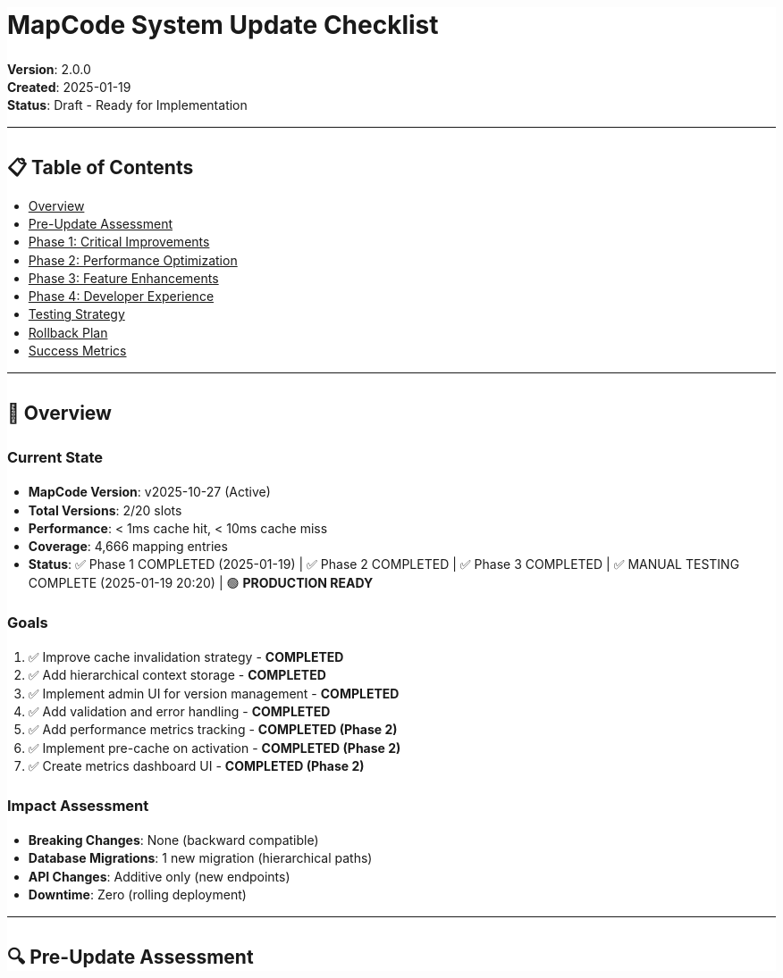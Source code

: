 # MapCode System Update Checklist
**Version**: 2.0.0  
**Created**: 2025-01-19  
**Status**: Draft - Ready for Implementation

---

## 📋 Table of Contents

- [Overview](#overview)
- [Pre-Update Assessment](#pre-update-assessment)
- [Phase 1: Critical Improvements](#phase-1-critical-improvements)
- [Phase 2: Performance Optimization](#phase-2-performance-optimization)
- [Phase 3: Feature Enhancements](#phase-3-feature-enhancements)
- [Phase 4: Developer Experience](#phase-4-developer-experience)
- [Testing Strategy](#testing-strategy)
- [Rollback Plan](#rollback-plan)
- [Success Metrics](#success-metrics)

---

## 🎯 Overview

### Current State
- **MapCode Version**: v2025-10-27 (Active)
- **Total Versions**: 2/20 slots
- **Performance**: < 1ms cache hit, < 10ms cache miss
- **Coverage**: 4,666 mapping entries
- **Status**: ✅ Phase 1 COMPLETED (2025-01-19) | ✅ Phase 2 COMPLETED | ✅ Phase 3 COMPLETED | ✅ MANUAL TESTING COMPLETE (2025-01-19 20:20) | 🟢 **PRODUCTION READY**

### Goals
1. ✅ Improve cache invalidation strategy - **COMPLETED**
2. ✅ Add hierarchical context storage - **COMPLETED**
3. ✅ Implement admin UI for version management - **COMPLETED**
4. ✅ Add validation and error handling - **COMPLETED**
5. ✅ Add performance metrics tracking - **COMPLETED (Phase 2)**
6. ✅ Implement pre-cache on activation - **COMPLETED (Phase 2)**
7. ✅ Create metrics dashboard UI - **COMPLETED (Phase 2)**

### Impact Assessment
- **Breaking Changes**: None (backward compatible)
- **Database Migrations**: 1 new migration (hierarchical paths)
- **API Changes**: Additive only (new endpoints)
- **Downtime**: Zero (rolling deployment)

---

## 🔍 Pre-Update Assessment
